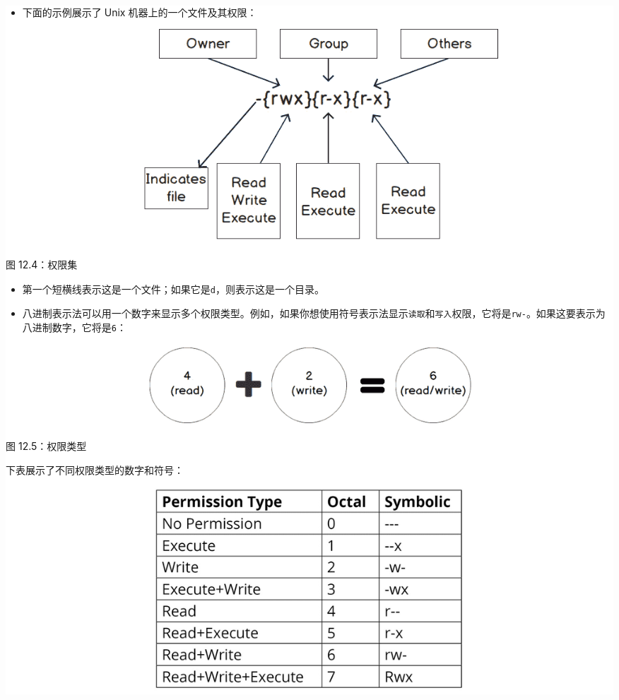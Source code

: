 +   下面的示例展示了 Unix 机器上的一个文件及其权限：![图 12.4：权限集    ](img/B14177_12_04.jpg)

图 12.4：权限集

+   第一个短横线表示这是一个文件；如果它是`d`，则表示这是一个目录。

+   八进制表示法可以用一个数字来显示多个权限类型。例如，如果你想使用符号表示法显示`读取`和`写入`权限，它将是`rw-`。如果这要表示为八进制数字，它将是`6`：

![图 12.5：权限类型](img/B14177_12_05.jpg)

图 12.5：权限类型

下表展示了不同权限类型的数字和符号：

![图 12.6：权限类型、八进制和符号](img/B14177_12_06.jpg)
